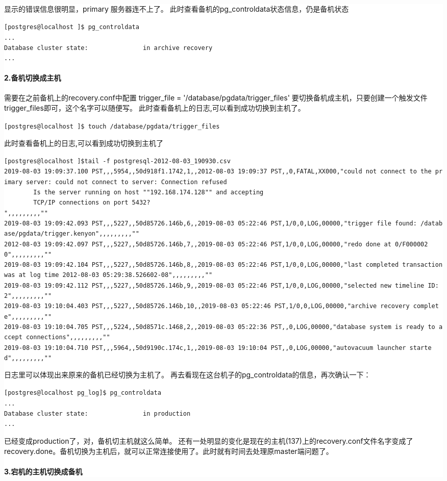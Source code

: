 显示的错误信息很明显，primary 服务器连不上了。 此时查看备机的pg_controldata状态信息，仍是备机状态

```shell
[postgres@localhost ]$ pg_controldata
...
Database cluster state:               in archive recovery
...
```

#### 2.备机切换成主机 

需要在之前备机上的recovery.conf中配置 trigger_file = '/database/pgdata/trigger_files' 要切换备机成主机，只要创建一个触发文件trigger_files即可，这个名字可以随便写。 此时查看备机上的日志,可以看到成功切换到主机了。

```shell
[postgres@localhost ]$ touch /database/pgdata/trigger_files
```

此时查看备机上的日志,可以看到成功切换到主机了

```shell
[postgres@localhost ]$tail -f postgresql-2012-08-03_190930.csv 
2019-08-03 19:09:37.100 PST,,,5954,,50d918f1.1742,1,,2012-08-03 19:09:37 PST,,0,FATAL,XX000,"could not connect to the primary server: could not connect to server: Connection refused
        Is the server running on host ""192.168.174.128"" and accepting
        TCP/IP connections on port 5432?
",,,,,,,,,""
2019-08-03 19:09:42.093 PST,,,5227,,50d85726.146b,6,,2019-08-03 05:22:46 PST,1/0,0,LOG,00000,"trigger file found: /database/pgdata/trigger.kenyon",,,,,,,,,""
2012-08-03 19:09:42.097 PST,,,5227,,50d85726.146b,7,,2019-08-03 05:22:46 PST,1/0,0,LOG,00000,"redo done at 0/F0000020",,,,,,,,,""
2019-08-03 19:09:42.104 PST,,,5227,,50d85726.146b,8,,2019-08-03 05:22:46 PST,1/0,0,LOG,00000,"last completed transaction was at log time 2012-08-03 05:29:38.526602-08",,,,,,,,,""
2019-08-03 19:09:42.112 PST,,,5227,,50d85726.146b,9,,2019-08-03 05:22:46 PST,1/0,0,LOG,00000,"selected new timeline ID: 2",,,,,,,,,""
2019-08-03 19:10:04.403 PST,,,5227,,50d85726.146b,10,,2019-08-03 05:22:46 PST,1/0,0,LOG,00000,"archive recovery complete",,,,,,,,,""
2019-08-03 19:10:04.705 PST,,,5224,,50d8571c.1468,2,,2019-08-03 05:22:36 PST,,0,LOG,00000,"database system is ready to accept connections",,,,,,,,,""
2019-08-03 19:10:04.710 PST,,,5964,,50d9190c.174c,1,,2019-08-03 19:10:04 PST,,0,LOG,00000,"autovacuum launcher started",,,,,,,,,""
```

日志里可以体现出来原来的备机已经切换为主机了。 
再去看现在这台机子的pg_controldata的信息，再次确认一下：

```shell
[postgres@localhost pg_log]$ pg_controldata
...
Database cluster state:               in production
...
```

已经变成production了，对，备机切主机就这么简单。 
还有一处明显的变化是现在的主机(137)上的recovery.conf文件名字变成了recovery.done。备机切换为主机后，就可以正常连接使用了。此时就有时间去处理原master端问题了。

#### 3.宕机的主机切换成备机

